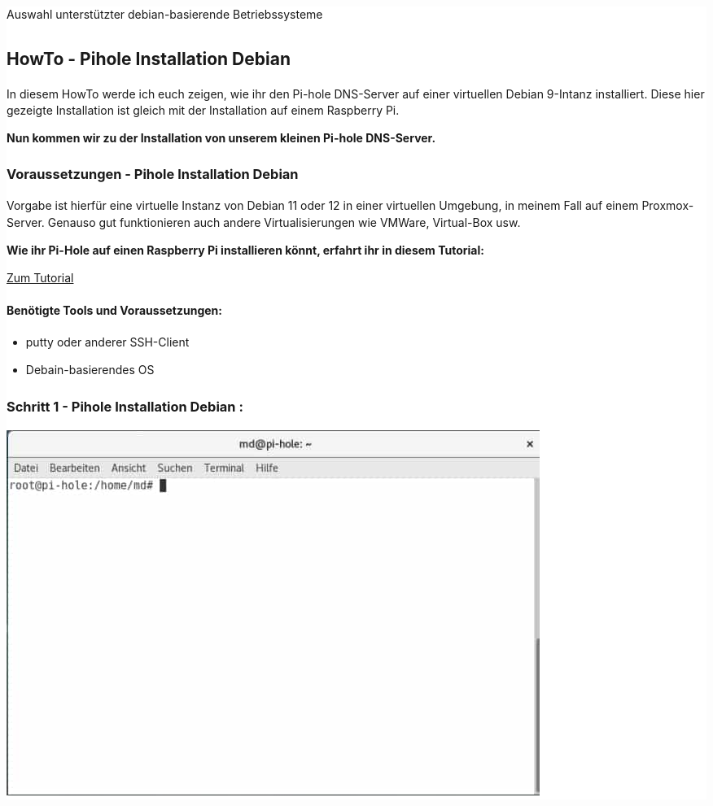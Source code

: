 Auswahl unterstützter debian-basierende Betriebssysteme


## HowTo - Pihole Installation Debian

In diesem HowTo werde ich euch zeigen, wie ihr den Pi-hole DNS-Server auf einer virtuellen Debian 9-Intanz installiert. Diese hier gezeigte Installation ist gleich mit der Installation auf einem Raspberry Pi.

**Nun kommen wir zu der Installation von unserem kleinen Pi-hole DNS-Server.**

### Voraussetzungen - Pihole Installation Debian

Vorgabe ist hierfür eine virtuelle Instanz von Debian 11 oder 12 in einer virtuellen Umgebung, in meinem Fall auf einem Proxmox-Server. Genauso gut funktionieren auch andere Virtualisierungen wie VMWare, Virtual-Box usw.  

**Wie ihr Pi-Hole auf einen Raspberry Pi installieren könnt, erfahrt ihr in diesem Tutorial:**

[Zum Tutorial](https://secure-bits.org/posts/privacy/pihole/pihole-auf-einen-raspberry-pi-installieren/)

#### Benötigte Tools und Voraussetzungen:

- putty oder anderer SSH-Client

- Debain-basierendes OS

### Schritt 1 - Pihole Installation Debian :
![Pihole installieren Debian Bild 1](/images/posts/pihole/pi-hole-Bild-1.jpg)
